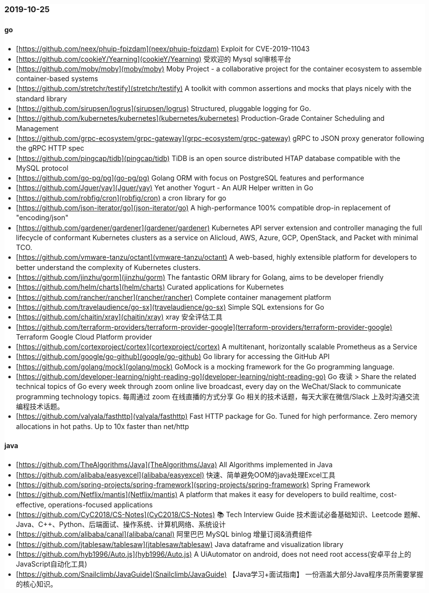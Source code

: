 ### 2019-10-25

#### go
* [https://github.com/neex/phuip-fpizdam](neex/phuip-fpizdam) Exploit for CVE-2019-11043
* [https://github.com/cookieY/Yearning](cookieY/Yearning) 受欢迎的 Mysql sql审核平台
* [https://github.com/moby/moby](moby/moby) Moby Project - a collaborative project for the container ecosystem to assemble container-based systems
* [https://github.com/stretchr/testify](stretchr/testify) A toolkit with common assertions and mocks that plays nicely with the standard library
* [https://github.com/sirupsen/logrus](sirupsen/logrus) Structured, pluggable logging for Go.
* [https://github.com/kubernetes/kubernetes](kubernetes/kubernetes) Production-Grade Container Scheduling and Management
* [https://github.com/grpc-ecosystem/grpc-gateway](grpc-ecosystem/grpc-gateway) gRPC to JSON proxy generator following the gRPC HTTP spec
* [https://github.com/pingcap/tidb](pingcap/tidb) TiDB is an open source distributed HTAP database compatible with the MySQL protocol
* [https://github.com/go-pg/pg](go-pg/pg) Golang ORM with focus on PostgreSQL features and performance
* [https://github.com/Jguer/yay](Jguer/yay) Yet another Yogurt - An AUR Helper written in Go
* [https://github.com/robfig/cron](robfig/cron) a cron library for go
* [https://github.com/json-iterator/go](json-iterator/go) A high-performance 100% compatible drop-in replacement of "encoding/json"
* [https://github.com/gardener/gardener](gardener/gardener) Kubernetes API server extension and controller managing the full lifecycle of conformant Kubernetes clusters as a service on Alicloud, AWS, Azure, GCP, OpenStack, and Packet with minimal TCO.
* [https://github.com/vmware-tanzu/octant](vmware-tanzu/octant) A web-based, highly extensible platform for developers to better understand the complexity of Kubernetes clusters.
* [https://github.com/jinzhu/gorm](jinzhu/gorm) The fantastic ORM library for Golang, aims to be developer friendly
* [https://github.com/helm/charts](helm/charts) Curated applications for Kubernetes
* [https://github.com/rancher/rancher](rancher/rancher) Complete container management platform
* [https://github.com/travelaudience/go-sx](travelaudience/go-sx) Simple SQL extensions for Go
* [https://github.com/chaitin/xray](chaitin/xray) xray 安全评估工具
* [https://github.com/terraform-providers/terraform-provider-google](terraform-providers/terraform-provider-google) Terraform Google Cloud Platform provider
* [https://github.com/cortexproject/cortex](cortexproject/cortex) A multitenant, horizontally scalable Prometheus as a Service
* [https://github.com/google/go-github](google/go-github) Go library for accessing the GitHub API
* [https://github.com/golang/mock](golang/mock) GoMock is a mocking framework for the Go programming language.
* [https://github.com/developer-learning/night-reading-go](developer-learning/night-reading-go) Go 夜读 > Share the related technical topics of Go every week through zoom online live broadcast, every day on the WeChat/Slack to communicate programming technology topics. 每周通过 zoom 在线直播的方式分享 Go 相关的技术话题，每天大家在微信/Slack 上及时沟通交流编程技术话题。
* [https://github.com/valyala/fasthttp](valyala/fasthttp) Fast HTTP package for Go. Tuned for high performance. Zero memory allocations in hot paths. Up to 10x faster than net/http

#### java
* [https://github.com/TheAlgorithms/Java](TheAlgorithms/Java) All Algorithms implemented in Java
* [https://github.com/alibaba/easyexcel](alibaba/easyexcel) 快速、简单避免OOM的java处理Excel工具
* [https://github.com/spring-projects/spring-framework](spring-projects/spring-framework) Spring Framework
* [https://github.com/Netflix/mantis](Netflix/mantis) A platform that makes it easy for developers to build realtime, cost-effective, operations-focused applications
* [https://github.com/CyC2018/CS-Notes](CyC2018/CS-Notes) 📚 Tech Interview Guide 技术面试必备基础知识、Leetcode 题解、Java、C++、Python、后端面试、操作系统、计算机网络、系统设计
* [https://github.com/alibaba/canal](alibaba/canal) 阿里巴巴 MySQL binlog 增量订阅&消费组件
* [https://github.com/jtablesaw/tablesaw](jtablesaw/tablesaw) Java dataframe and visualization library
* [https://github.com/hyb1996/Auto.js](hyb1996/Auto.js) A UiAutomator on android, does not need root access(安卓平台上的JavaScript自动化工具)
* [https://github.com/Snailclimb/JavaGuide](Snailclimb/JavaGuide) 【Java学习+面试指南】 一份涵盖大部分Java程序员所需要掌握的核心知识。